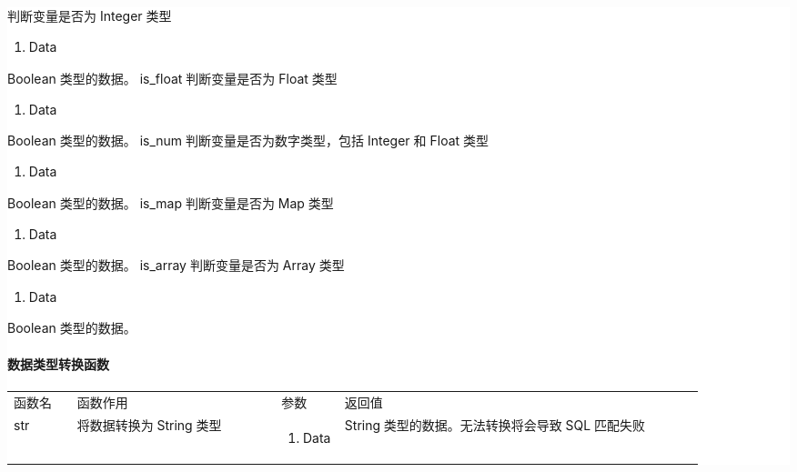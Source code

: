 <td>判断变量是否为 Integer 类型</td>
<td><ol type="1">
<li>Data</li>
</ol></td>
<td>Boolean 类型的数据。</td>
</tr>
<tr class="odd">
<td>is_float</td>
<td>判断变量是否为 Float 类型</td>
<td><ol type="1">
<li>Data</li>
</ol></td>
<td>Boolean 类型的数据。</td>
</tr>
<tr class="even">
<td>is_num</td>
<td>判断变量是否为数字类型，包括 Integer 和 Float 类型</td>
<td><ol type="1">
<li>Data</li>
</ol></td>
<td>Boolean 类型的数据。</td>
</tr>
<tr class="odd">
<td>is_map</td>
<td>判断变量是否为 Map 类型</td>
<td><ol type="1">
<li>Data</li>
</ol></td>
<td>Boolean 类型的数据。</td>
</tr>
<tr class="even">
<td>is_array</td>
<td>判断变量是否为 Array 类型</td>
<td><ol type="1">
<li>Data</li>
</ol></td>
<td>Boolean 类型的数据。</td>
</tr>
</tbody>
</table>

#### 数据类型转换函数

<table>
<colgroup>
<col style="width: 9%" />
<col style="width: 29%" />
<col style="width: 9%" />
<col style="width: 51%" />
</colgroup>
<tbody>
<tr class="odd">
<td>函数名</td>
<td>函数作用</td>
<td>参数</td>
<td>返回值</td>
</tr>
<tr class="even">
<td>str</td>
<td>将数据转换为 String 类型</td>
<td><ol type="1">
<li>Data</li>
</ol></td>
<td>String 类型的数据。无法转换将会导致 SQL 匹配失败</td>